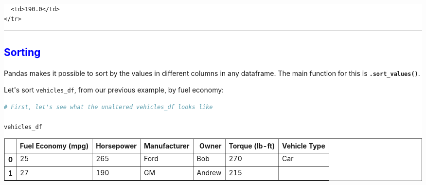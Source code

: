      <td>190.0</td>
    </tr>
  </tbody>
</table>
</div>



---
## <span style="color:blue">Sorting</span>
Pandas makes it possible to sort by the values in different columns in any dataframe. The main function for this is **<code class="python">.sort_values()</code>**.

Let's sort <code class="python">vehicles_df</code>, from our previous example, by fuel economy:


```python
# First, let's see what the unaltered vehicles_df looks like

vehicles_df
```




<div>
<style scoped>
    .dataframe tbody tr th:only-of-type {
        vertical-align: middle;
    }

    .dataframe tbody tr th {
        vertical-align: top;
    }

    .dataframe thead th {
        text-align: right;
    }
</style>
<table border="1" class="dataframe">
  <thead>
    <tr style="text-align: right;">
      <th></th>
      <th>Fuel Economy (mpg)</th>
      <th>Horsepower</th>
      <th>Manufacturer</th>
      <th>Owner</th>
      <th>Torque (lb-ft)</th>
      <th>Vehicle Type</th>
    </tr>
  </thead>
  <tbody>
    <tr>
      <th>0</th>
      <td>25</td>
      <td>265</td>
      <td>Ford</td>
      <td>Bob</td>
      <td>270</td>
      <td>Car</td>
    </tr>
    <tr>
      <th>1</th>
      <td>27</td>
      <td>190</td>
      <td>GM</td>
      <td>Andrew</td>
      <td>215</td>